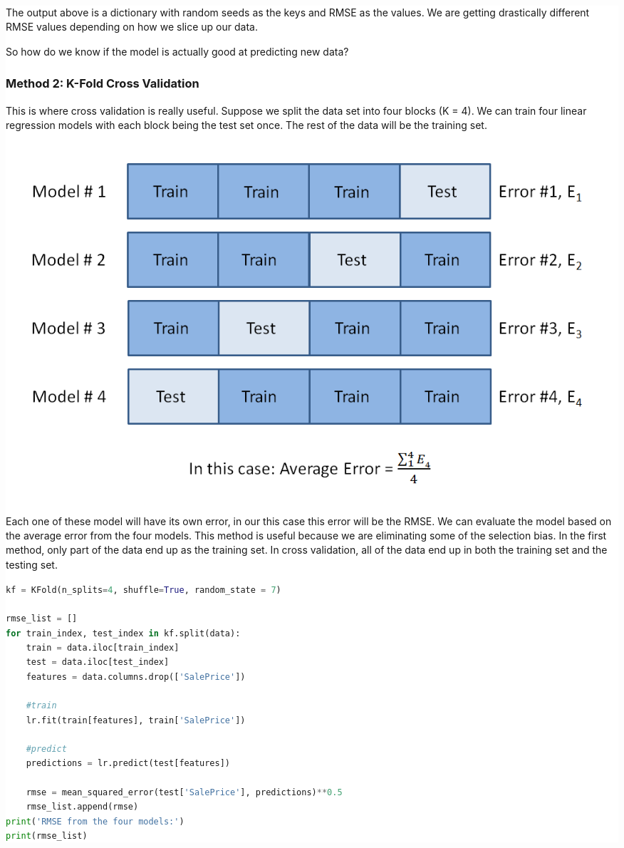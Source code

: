 

The output above is a dictionary with random seeds as the keys and RMSE as the values. We are getting drastically different RMSE values depending on how we slice up our data. 

So how do we know if the model is actually good at predicting new data? 

### Method 2: K-Fold Cross Validation

This is where cross validation is really useful. Suppose we split the data set into four blocks (K = 4). We can train four linear regression models with each block being the test set once. The rest of the data will be the training set.

![png](/posts_images/2018-02-16-CrossValidationMethodsforMachineLearning/Kfold.png)


Each one of these model will have its own error, in our this case this error will be the RMSE. We can evaluate the model based on the average error from the four models. This method is useful because we are eliminating some of the selection bias. In the first method, only part of the data end up as the training set. In cross validation, all of the data end up in both the training set and the testing set.


```python
kf = KFold(n_splits=4, shuffle=True, random_state = 7)

rmse_list = []
for train_index, test_index in kf.split(data):
    train = data.iloc[train_index]
    test = data.iloc[test_index]
    features = data.columns.drop(['SalePrice'])
    
    #train
    lr.fit(train[features], train['SalePrice'])
        
    #predict    
    predictions = lr.predict(test[features])
        
    rmse = mean_squared_error(test['SalePrice'], predictions)**0.5
    rmse_list.append(rmse)
print('RMSE from the four models:')
print(rmse_list)
```